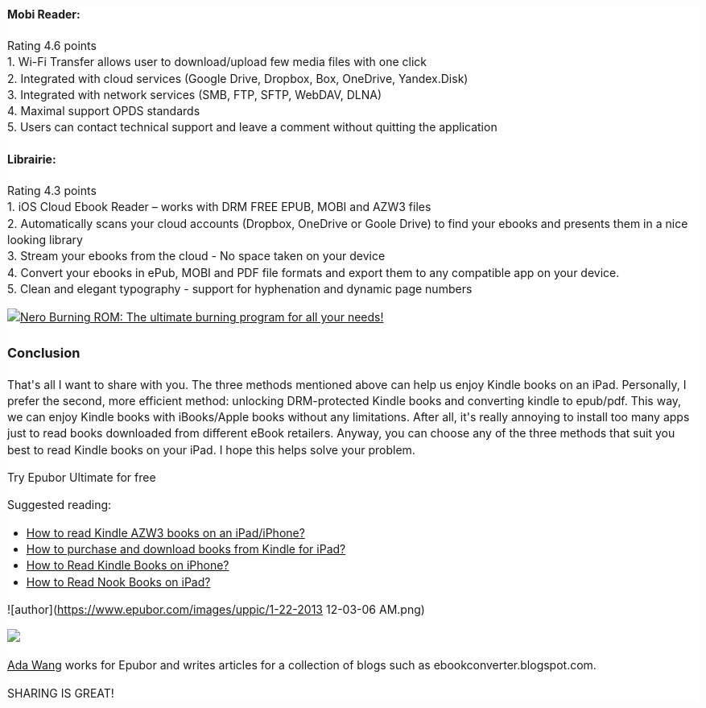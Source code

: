 #### **Mobi Reader**:

Rating 4.6 points   
 1\. Wi-Fi Transfer allows user to download/upload few media files with one click  
 2\. Integrated with cloud services (Google Drive, Dropbox, Box, OneDrive, Yandex.Disk)  
 3\. Integrated with network services (SMB, FTP, SFTP, WebDAV, DLNA)  
 4\. Maximal support OPDS standards  
 5\. Users can contact technical support and leave a comment without quitting the application

#### **Librairie**:

Rating 4.3 points   
 1\. iOS Cloud Ebook Reader – works with DRM FREE EPUB, MOBI and AZW3 files  
 2\. Automatically scans your cloud accounts (Dropbox, OneDrive or Goole Drive) to find your ebooks and presents them in a nice looking library  
 3\. Stream your ebooks from the cloud - No space taken on your device  
 4\. Convert your ebooks in ePub, MOBI and PDF file formats and export them to any compatible app on your device.  
 5\. Clean and elegant typography - support for hyphenation and dynamic page numbers


<a href="https://store.nero.com/order/checkout.php?PRODS=39694080&QTY=1&AFFILIATE=108875&CART=1"><img src="http://cdnwww.nero.com/nero-com-wAssets/img/banners/2023/nbr/fire/Screenshot_1red_gb.jpg" border="0">Nero Burning ROM:
The ultimate burning program for all your needs!</a>

### Conclusion

That's all I want to share with you. The three methods mentioned above can help us enjoy Kindle books on an iPad. Personally, I prefer the second, more efficient method: unlocking DRM-protected Kindle books and converting kindle to epub/pdf. This way, we can enjoy Kindle books with iBooks/Apple books without any limitations. After all, it's really annoying to install too many apps just to read books downloaded from different eBook retailers. Anyway, you can choose any of the three methods that suit you best to read Kindle books on your iPad. I hope this helps solve your problem.

Try Epubor Ultimate for free

[](https://tools.techidaily.com/epubor/ultimate/) [](https://tools.techidaily.com/epubor/ultimate/) 

Suggested reading:

* [How to read Kindle AZW3 books on an iPad/iPhone?](https://tools.techidaily.com/epubor/products/)
* [How to purchase and download books from Kindle for iPad?](https://tools.techidaily.com/epubor/products/)
* [How to Read Kindle Books on iPhone?](https://tools.techidaily.com/epubor/products/)
* [How to Read Nook Books on iPad?](https://tools.techidaily.com/epubor/products/)

![author](https://www.epubor.com/images/uppic/1-22-2013 12-03-06 AM.png)


<a href="https://shop.copernic.com/order/checkout.php?PRODS=41033095&QTY=1&AFFILIATE=108875&CART=1"><img src="https://secure.2checkout.com/images/merchant/8d30aa96e72440759f74bd2306c1fa3d/Copernic-2023-Affiliate-728x90-Advanced-3YR.png" border="0"></a>

[Ada Wang](https://plus.google.com/+AdaWang/posts) works for Epubor and writes articles for a collection of blogs such as ebookconverter.blogspot.com.

SHARING IS GREAT!
